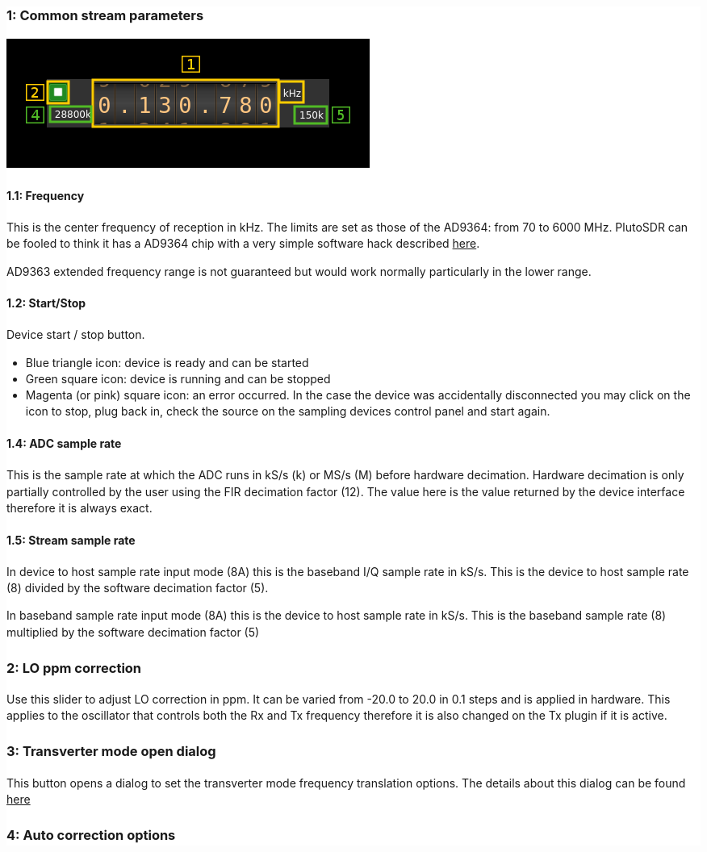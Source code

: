 <h3>1: Common stream parameters</h3>

![PlutoSDR input stream GUI](../../../doc/img/PlutoSDRInput_plugin_1.png)

<h4>1.1: Frequency</h4>

This is the center frequency of reception in kHz. The limits are set as those of the AD9364: from 70 to 6000 MHz. PlutoSDR can be fooled to think it has a AD9364 chip with a very simple software hack described [here](https://wiki.analog.com/university/tools/pluto/users/customizing).

AD9363 extended frequency range is not guaranteed but would work normally particularly in the lower range.

<h4>1.2: Start/Stop</h4>

Device start / stop button.

  - Blue triangle icon: device is ready and can be started
  - Green square icon: device is running and can be stopped
  - Magenta (or pink) square icon: an error occurred. In the case the device was accidentally disconnected you may click on the icon to stop, plug back in, check the source on the sampling devices control panel and start again.

<h4>1.4: ADC sample rate</h4>

This is the sample rate at which the ADC runs in kS/s (k) or MS/s (M) before hardware decimation. Hardware decimation is only partially controlled by the user using the FIR decimation factor (12). The value here is the value returned by the device interface therefore it is always exact.

<h4>1.5: Stream sample rate</h4>

In device to host sample rate input mode (8A) this is the baseband I/Q sample rate in kS/s. This is the device to host sample rate (8) divided by the software decimation factor (5).

In baseband sample rate input mode (8A) this is the device to host sample rate in kS/s. This is the baseband sample rate (8) multiplied by the software decimation factor (5)

<h3>2: LO ppm correction</h3>

Use this slider to adjust LO correction in ppm. It can be varied from -20.0 to 20.0 in 0.1 steps and is applied in hardware. This applies to the oscillator that controls both the Rx and Tx frequency therefore it is also changed on the Tx plugin if it is active.

<h3>3: Transverter mode open dialog</h3>

This button opens a dialog to set the transverter mode frequency translation options. The details about this dialog can be found [here](../../../sdrgui/gui/transverterdialog.md)

<h3>4: Auto correction options</h3>
